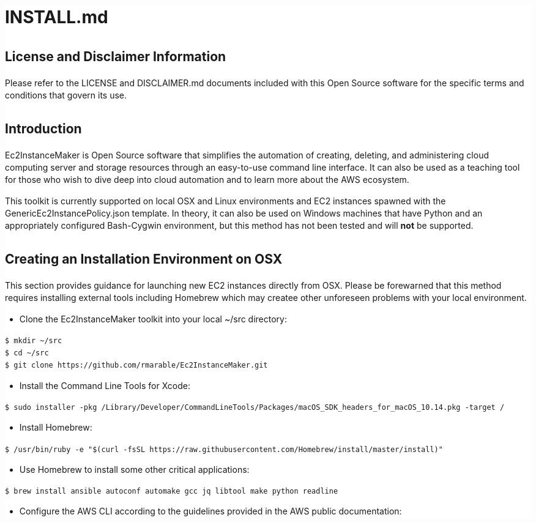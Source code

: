 # INSTALL.md

## License and Disclaimer Information

Please refer to the LICENSE and DISCLAIMER.md documents included with this Open Source software for the specific terms and conditions that govern its use.

## Introduction

Ec2InstanceMaker is Open Source software that simplifies the automation
of creating, deleting, and administering cloud computing server and storage 
resources through an easy-to-use command line interface.  It can also be used
as a teaching tool for those who wish to dive deep into cloud automation and
to learn more about the AWS ecosystem.

This toolkit is currently supported on local OSX and Linux environments and
EC2 instances spawned with the GenericEc2InstancePolicy.json template.  In
theory, it can also be used on Windows machines that have Python and an
appropriately configured Bash-Cygwin environment, but this method has not been
tested and will **not** be supported.

## Creating an Installation Environment on OSX

This section provides guidance for launching new EC2 instances directly from
OSX.  Please be forewarned that this method requires installing external tools
including Homebrew which may createe other unforeseen problems with your local
environment.

* Clone the Ec2InstanceMaker toolkit into your local ~/src directory:
```
$ mkdir ~/src
$ cd ~/src
$ git clone https://github.com/rmarable/Ec2InstanceMaker.git
```

* Install the Command Line Tools for Xcode:
```
$ sudo installer -pkg /Library/Developer/CommandLineTools/Packages/macOS_SDK_headers_for_macOS_10.14.pkg -target /
```

* Install Homebrew:
```
$ /usr/bin/ruby -e "$(curl -fsSL https://raw.githubusercontent.com/Homebrew/install/master/install)"
```

* Use Homebrew to install some other critical applications:
```
$ brew install ansible autoconf automake gcc jq libtool make python readline
```

* Configure the AWS CLI according to the guidelines provided in the AWS public
documentation:

